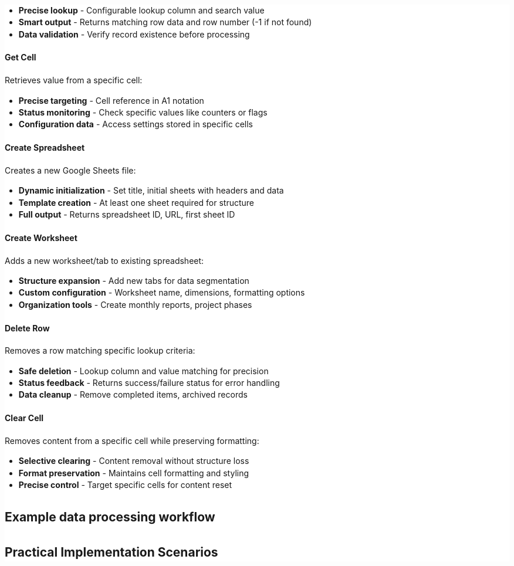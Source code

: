 - **Precise lookup** \- Configurable lookup column and search value
- **Smart output** \- Returns matching row data and row number (-1 if not found)
- **Data validation** \- Verify record existence before processing

#### [​](https://docs.lindy.ai/skills/popular-integrations/google-sheets\#get-cell)  Get Cell

Retrieves value from a specific cell:

- **Precise targeting** \- Cell reference in A1 notation
- **Status monitoring** \- Check specific values like counters or flags
- **Configuration data** \- Access settings stored in specific cells

#### [​](https://docs.lindy.ai/skills/popular-integrations/google-sheets\#create-spreadsheet)  Create Spreadsheet

Creates a new Google Sheets file:

- **Dynamic initialization** \- Set title, initial sheets with headers and data
- **Template creation** \- At least one sheet required for structure
- **Full output** \- Returns spreadsheet ID, URL, first sheet ID

#### [​](https://docs.lindy.ai/skills/popular-integrations/google-sheets\#create-worksheet)  Create Worksheet

Adds a new worksheet/tab to existing spreadsheet:

- **Structure expansion** \- Add new tabs for data segmentation
- **Custom configuration** \- Worksheet name, dimensions, formatting options
- **Organization tools** \- Create monthly reports, project phases

#### [​](https://docs.lindy.ai/skills/popular-integrations/google-sheets\#delete-row)  Delete Row

Removes a row matching specific lookup criteria:

- **Safe deletion** \- Lookup column and value matching for precision
- **Status feedback** \- Returns success/failure status for error handling
- **Data cleanup** \- Remove completed items, archived records

#### [​](https://docs.lindy.ai/skills/popular-integrations/google-sheets\#clear-cell)  Clear Cell

Removes content from a specific cell while preserving formatting:

- **Selective clearing** \- Content removal without structure loss
- **Format preservation** \- Maintains cell formatting and styling
- **Precise control** \- Target specific cells for content reset

## [​](https://docs.lindy.ai/skills/popular-integrations/google-sheets\#example-data-processing-workflow)  Example data processing workflow

## [​](https://docs.lindy.ai/skills/popular-integrations/google-sheets\#practical-implementation-scenarios)  Practical Implementation Scenarios
